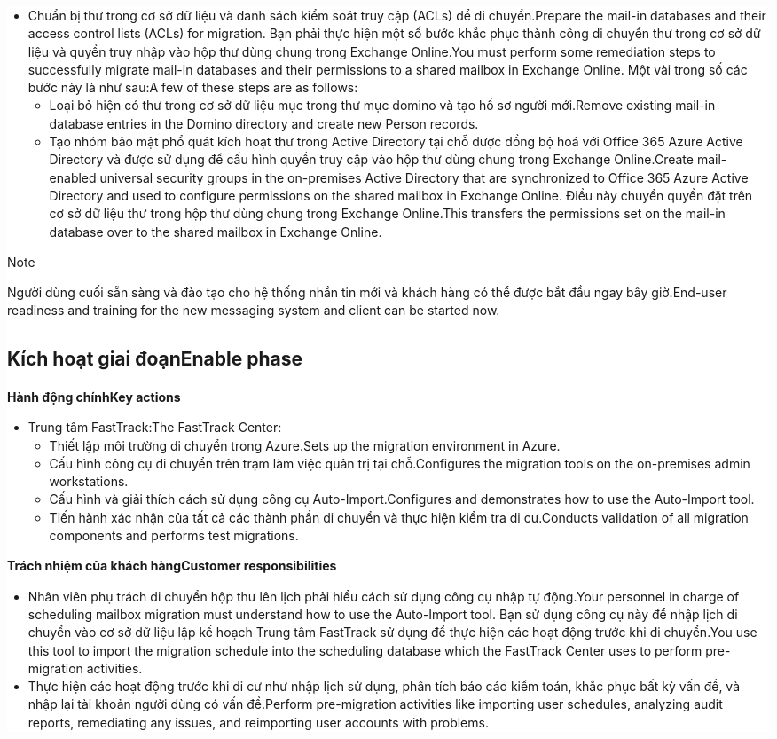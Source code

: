 - <span data-ttu-id="3d1e6-162">Chuẩn bị thư trong cơ sở dữ liệu và danh sách kiểm soát truy cập (ACLs) để di chuyển.</span><span class="sxs-lookup"><span data-stu-id="3d1e6-162">Prepare the mail-in databases and their access control lists (ACLs) for migration.</span></span> <span data-ttu-id="3d1e6-163">Bạn phải thực hiện một số bước khắc phục thành công di chuyển thư trong cơ sở dữ liệu và quyền truy nhập vào hộp thư dùng chung trong Exchange Online.</span><span class="sxs-lookup"><span data-stu-id="3d1e6-163">You must perform some remediation steps to successfully migrate mail-in databases and their permissions to a shared mailbox in Exchange Online.</span></span> <span data-ttu-id="3d1e6-164">Một vài trong số các bước này là như sau:</span><span class="sxs-lookup"><span data-stu-id="3d1e6-164">A few of these steps are as follows:</span></span> 
  - <span data-ttu-id="3d1e6-165">Loại bỏ hiện có thư trong cơ sở dữ liệu mục trong thư mục domino và tạo hồ sơ người mới.</span><span class="sxs-lookup"><span data-stu-id="3d1e6-165">Remove existing mail-in database entries in the Domino directory and create new Person records.</span></span>
  - <span data-ttu-id="3d1e6-166">Tạo nhóm bảo mật phổ quát kích hoạt thư trong Active Directory tại chỗ được đồng bộ hoá với Office 365 Azure Active Directory và được sử dụng để cấu hình quyền truy cập vào hộp thư dùng chung trong Exchange Online.</span><span class="sxs-lookup"><span data-stu-id="3d1e6-166">Create mail-enabled universal security groups in the on-premises Active Directory that are synchronized to Office 365 Azure Active Directory and used to configure permissions on the shared mailbox in Exchange Online.</span></span> <span data-ttu-id="3d1e6-167">Điều này chuyển quyền đặt trên cơ sở dữ liệu thư trong hộp thư dùng chung trong Exchange Online.</span><span class="sxs-lookup"><span data-stu-id="3d1e6-167">This transfers the permissions set on the mail-in database over to the shared mailbox in Exchange Online.</span></span>
    
> [!NOTE]
> <span data-ttu-id="3d1e6-168">Người dùng cuối sẵn sàng và đào tạo cho hệ thống nhắn tin mới và khách hàng có thể được bắt đầu ngay bây giờ.</span><span class="sxs-lookup"><span data-stu-id="3d1e6-168">End-user readiness and training for the new messaging system and client can be started now.</span></span> 
  
## <a name="enable-phase"></a><span data-ttu-id="3d1e6-169">Kích hoạt giai đoạn</span><span class="sxs-lookup"><span data-stu-id="3d1e6-169">Enable phase</span></span>

 <span data-ttu-id="3d1e6-170">**Hành động chính**</span><span class="sxs-lookup"><span data-stu-id="3d1e6-170">**Key actions**</span></span>
  
- <span data-ttu-id="3d1e6-171">Trung tâm FastTrack:</span><span class="sxs-lookup"><span data-stu-id="3d1e6-171">The FastTrack Center:</span></span> 
    - <span data-ttu-id="3d1e6-172">Thiết lập môi trường di chuyển trong Azure.</span><span class="sxs-lookup"><span data-stu-id="3d1e6-172">Sets up the migration environment in Azure.</span></span>  
    - <span data-ttu-id="3d1e6-173">Cấu hình công cụ di chuyển trên trạm làm việc quản trị tại chỗ.</span><span class="sxs-lookup"><span data-stu-id="3d1e6-173">Configures the migration tools on the on-premises admin workstations.</span></span> 
    - <span data-ttu-id="3d1e6-174">Cấu hình và giải thích cách sử dụng công cụ Auto-Import.</span><span class="sxs-lookup"><span data-stu-id="3d1e6-174">Configures and demonstrates how to use the Auto-Import tool.</span></span>  
    - <span data-ttu-id="3d1e6-175">Tiến hành xác nhận của tất cả các thành phần di chuyển và thực hiện kiểm tra di cư.</span><span class="sxs-lookup"><span data-stu-id="3d1e6-175">Conducts validation of all migration components and performs test migrations.</span></span>
    
 <span data-ttu-id="3d1e6-176">**Trách nhiệm của khách hàng**</span><span class="sxs-lookup"><span data-stu-id="3d1e6-176">**Customer responsibilities**</span></span>
  
- <span data-ttu-id="3d1e6-177">Nhân viên phụ trách di chuyển hộp thư lên lịch phải hiểu cách sử dụng công cụ nhập tự động.</span><span class="sxs-lookup"><span data-stu-id="3d1e6-177">Your personnel in charge of scheduling mailbox migration must understand how to use the Auto-Import tool.</span></span> <span data-ttu-id="3d1e6-178">Bạn sử dụng công cụ này để nhập lịch di chuyển vào cơ sở dữ liệu lập kế hoạch Trung tâm FastTrack sử dụng để thực hiện các hoạt động trước khi di chuyển.</span><span class="sxs-lookup"><span data-stu-id="3d1e6-178">You use this tool to import the migration schedule into the scheduling database which the FastTrack Center uses to perform pre-migration activities.</span></span> 
- <span data-ttu-id="3d1e6-179">Thực hiện các hoạt động trước khi di cư như nhập lịch sử dụng, phân tích báo cáo kiểm toán, khắc phục bất kỳ vấn đề, và nhập lại tài khoản người dùng có vấn đề.</span><span class="sxs-lookup"><span data-stu-id="3d1e6-179">Perform pre-migration activities like importing user schedules, analyzing audit reports, remediating any issues, and reimporting user accounts with problems.</span></span>
    